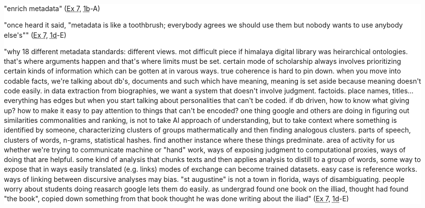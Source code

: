 <p>"enrich metadata" (<span class="glossary-term" title="Opportunities for Bamboo: " discuss="" which="" future="" practices="" activities="" you="" think="" would="" be="" best="" supported="" by="" a="" consortial="" effort="" like="" bamboo="" and="" explain="" why.=""><abbr title="Opportunities for Bamboo: " discuss="" which="" future="" practices="" activities="" you="" think="" would="" be="" best="" supported="" by="" a="" consortial="" effort="" like="" bamboo="" and="" explain="" why.="">Ex 7</abbr></span>, <span class="glossary-term" title="Workshop 1b (Chicago; May 15-17, 2008), Understanding Arts and Humanities Scholarship, brought together interested parties from across the globe to discuss how they work, what challenges they face, and how Bamboo could make their jobs easier."><abbr title="Workshop 1b (Chicago; May 15-17, 2008), Understanding Arts and Humanities Scholarship, brought together interested parties from across the globe to discuss how they work, what challenges they face, and how Bamboo could make their jobs easier.">1b</abbr></span>-A)</p>
<p>"once heard it said, "metadata is like a toothbrush; everybody agrees we should use them but nobody wants to use anybody else's"" (<span class="glossary-term" title="Opportunities for Bamboo: " discuss="" which="" future="" practices="" activities="" you="" think="" would="" be="" best="" supported="" by="" a="" consortial="" effort="" like="" bamboo="" and="" explain="" why.=""><abbr title="Opportunities for Bamboo: " discuss="" which="" future="" practices="" activities="" you="" think="" would="" be="" best="" supported="" by="" a="" consortial="" effort="" like="" bamboo="" and="" explain="" why.="">Ex 7</abbr></span>, <span class="glossary-term" title="Workshop 1d (Princeton; July 14-16, 2008), Understanding Arts and Humanities Scholarship, brought together interested parties from across the globe to discuss how they work, what challenges they face, and how Bamboo could make their jobs easier."><abbr title="Workshop 1d (Princeton; July 14-16, 2008), Understanding Arts and Humanities Scholarship, brought together interested parties from across the globe to discuss how they work, what challenges they face, and how Bamboo could make their jobs easier.">1d</abbr></span>-E)</p>
<p>"why 18 different metadata standards: different views. mot difficult piece if himalaya digital library was heirarchical ontologies.    that's where arguments happen and that's where limits must be set. certain mode of scholarship always involves prioritizing certain kinds of information which can be gotten at in varous ways.  true coherence is hard to pin down.  when you move into codable facts, we're talking about db's, documents and such which have meaning, meaning is set aside because meaning doesn't code easily.  in data extraction from biographies, we want a system that doesn't involve judgment.  factoids.  place names, titles... everything has edges but when you start talking about personalities that can't be coded.  if db driven, how to know what giving up?  how to make it easy to pay attention to things that can't be encoded? one thing google and others are doing in figuring out similarities commonalities and ranking, is not to take AI approach of understanding, but to take context where something is identified by someone, characterizing clusters of groups mathermatically and then finding analogous clusters.  parts of speech, clusters of words, n-grams, statistical hashes.  find another instance where these things predminate. area of activity for us whether we're trying to communicate machine or "hand" work, ways of exposing judgment to computational proxies, ways of doing that are helpful.  some kind of analysis that chunks texts and then applies analysis to distill to a group of words, some way to expose that in ways easily translated (e.g. links) modes of exchange can become trained datasets.  easy case is reference works.  ways of linking between discursive analyses may bias. "st augustine" is not a town in florida, ways of disambiguating.  people worry about students doing reasarch google lets them do easily. as undergrad found one book on the illiad, thought had found "the book", copied down something from that book thought he was done writing about the iliad" (<span class="glossary-term" title="Opportunities for Bamboo: " discuss="" which="" future="" practices="" activities="" you="" think="" would="" be="" best="" supported="" by="" a="" consortial="" effort="" like="" bamboo="" and="" explain="" why.=""><abbr title="Opportunities for Bamboo: " discuss="" which="" future="" practices="" activities="" you="" think="" would="" be="" best="" supported="" by="" a="" consortial="" effort="" like="" bamboo="" and="" explain="" why.="">Ex 7</abbr></span>, <span class="glossary-term" title="Workshop 1d (Princeton; July 14-16, 2008), Understanding Arts and Humanities Scholarship, brought together interested parties from across the globe to discuss how they work, what challenges they face, and how Bamboo could make their jobs easier."><abbr title="Workshop 1d (Princeton; July 14-16, 2008), Understanding Arts and Humanities Scholarship, brought together interested parties from across the globe to discuss how they work, what challenges they face, and how Bamboo could make their jobs easier.">1d</abbr></span>-E)</p>